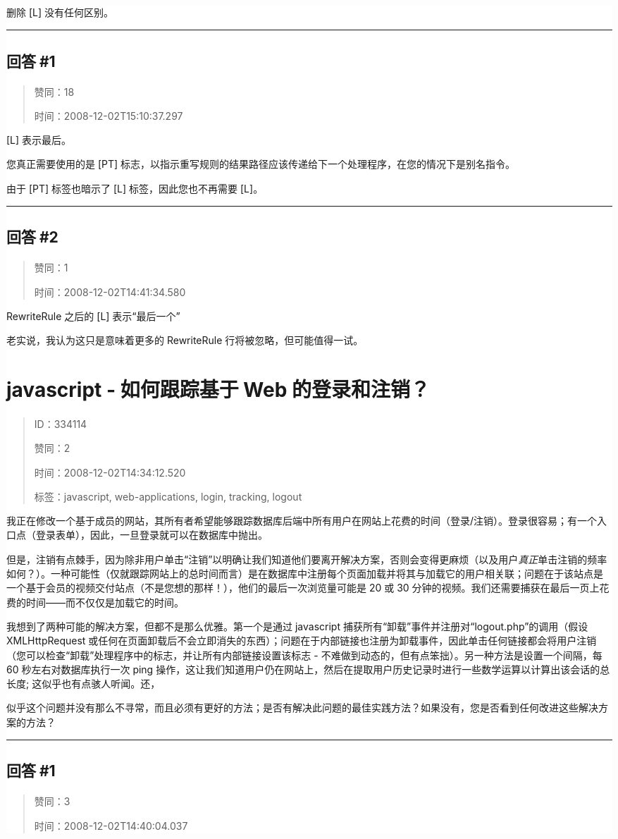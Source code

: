 删除 [L] 没有任何区别。

* * *

## 回答 #1

> 赞同：18
> 
> 时间：2008-12-02T15:10:37.297

[L] 表示最后。

您真正需要使用的是 [PT] 标志，以指示重写规则的结果路径应该传递给下一个处理程序，在您的情况下是别名指令。

由于 [PT] 标签也暗示了 [L] 标签，因此您也不再需要 [L]。

* * *

## 回答 #2

> 赞同：1
> 
> 时间：2008-12-02T14:41:34.580

RewriteRule 之后的 [L] 表示“最后一个”

老实说，我认为这只是意味着更多的 RewriteRule 行将被忽略，但可能值得一试。

# javascript - 如何跟踪基于 Web 的登录和注销？

> ID：334114
> 
> 赞同：2
> 
> 时间：2008-12-02T14:34:12.520
> 
> 标签：javascript, web-applications, login, tracking, logout

我正在修改一个基于成员的网站，其所有者希望能够跟踪数据库后端中所有用户在网站上花费的时间（登录/注销）。登录很容易；有一个入口点（登录表单），因此，一旦登录就可以在数据库中抛出。

但是，注销有点棘手，因为除非用户单击“注销”以明确让我们知道他们要离开解决方案，否则会变得更麻烦（以及用户*真正*单击注销的频率如何？）。一种可能性（仅就跟踪网站上的总时间而言）是在数据库中注册每个页面加载并将其与加载它的用户相关联；问题在于该站点是一个基于会员的视频交付站点（不是您想的那样！），他们的最后一次浏览量可能是 20 或 30 分钟的视频。我们还需要捕获在最后一页上花费的时间——而不仅仅是加载它的时间。

我想到了两种可能的解决方案，但都不是那么优雅。第一个是通过 javascript 捕获所有“卸载”事件并注册对“logout.php”的调用（假设 XMLHttpRequest 或任何在页面卸载后不会立即消失的东西）；问题在于内部链接也注册为卸载事件，因此单击任何链接都会将用户注销（您可以检查“卸载”处理程序中的标志，并让所有内部链接设置该标志 - 不难做到动态的，但有点笨拙）。另一种方法是设置一个间隔，每 60 秒左右对数据库执行一次 ping 操作，这让我们知道用户仍在网站上，然后在提取用户历史记录时进行一些数学运算以计算出该会话的总长度; 这似乎也有点骇人听闻。还，

似乎这个问题并没有那么不寻常，而且必须有更好的方法；是否有解决此问题的最佳实践方法？如果没有，您是否看到任何改进这些解决方案的方法？

* * *

## 回答 #1

> 赞同：3
> 
> 时间：2008-12-02T14:40:04.037
